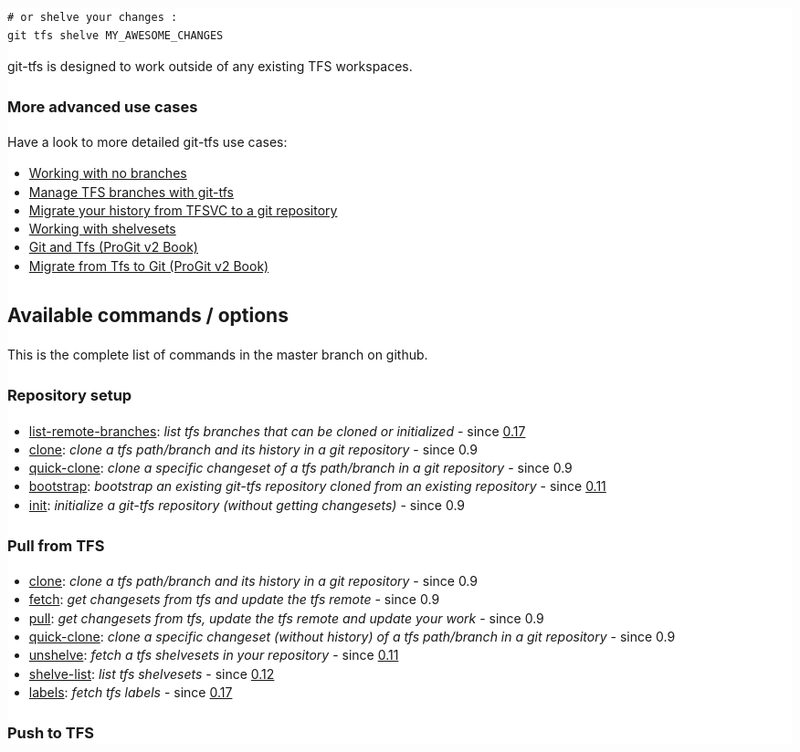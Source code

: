     # or shelve your changes :
    git tfs shelve MY_AWESOME_CHANGES

git-tfs is designed to work outside of any existing TFS workspaces.

### More advanced use cases

Have a look to more detailed git-tfs use cases:

* [Working with no branches](doc/usecases/working_with_no_branches.md)
* [Manage TFS branches with git-tfs](doc/usecases/manage_tfs_branches.md)
* [Migrate your history from TFSVC to a git repository](doc/usecases/migrate_tfs_to_git.md)
* [Working with shelvesets](doc/usecases/working_with_shelvesets.md)
* [Git and Tfs (ProGit v2 Book)](http://git-scm.com/book/en/v2/Git-and-Other-Systems-Git-as-a-Client#Git-and-TFS)
* [Migrate from Tfs to Git (ProGit v2 Book)](http://git-scm.com/book/en/v2/Git-and-Other-Systems-Migrating-to-Git#TFS)

## Available commands / options

This is the complete list of commands in the master branch on github.

### Repository setup

* [list-remote-branches](doc/commands/list-remote-branches.md): *list tfs branches that can be cloned or initialized* - since [0.17](../../releases/tag/v0.17.0)
* [clone](doc/commands/clone.md): *clone a tfs path/branch and its history in a git repository* - since 0.9
* [quick-clone](doc/commands/quick-clone.md): *clone a specific changeset of a tfs path/branch in a git repository* - since 0.9
* [bootstrap](doc/commands/bootstrap.md): *bootstrap an existing git-tfs repository cloned from an existing repository* - since [0.11][v0.11]
* [init](doc/commands/init.md): *initialize a git-tfs repository (without getting changesets)* - since 0.9

### Pull from TFS

* [clone](doc/commands/clone.md): *clone a tfs path/branch and its history in a git repository* - since 0.9
* [fetch](doc/commands/fetch.md): *get changesets from tfs and update the tfs remote* - since 0.9
* [pull](doc/commands/pull.md): *get changesets from tfs, update the tfs remote and update your work* - since 0.9
* [quick-clone](doc/commands/quick-clone.md): *clone a specific changeset (without history) of a tfs path/branch in a git repository* - since 0.9
* [unshelve](doc/commands/unshelve.md): *fetch a tfs shelvesets in your repository* - since [0.11][v0.12]
* [shelve-list](doc/commands/shelve-list.md): *list tfs shelvesets* - since [0.12][v0.12]
* [labels](doc/commands/labels.md): *fetch tfs labels* - since [0.17](../../releases/tag/v0.17.0)

### Push to TFS


[v0.11]: http://mattonrails.wordpress.com/2011/03/11/git-tfs-0-11-0-release-notes/ "0.11 Release notes"
[v0.12]: http://sparethought.wordpress.com/2011/08/10/git-tfs-bridge-v0-12-released/